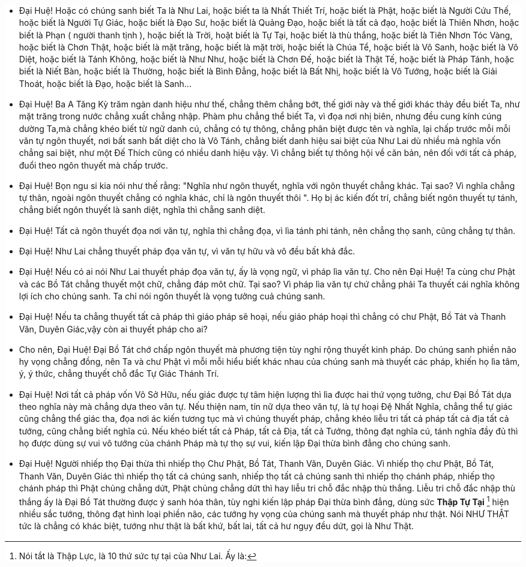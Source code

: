 - Đại Huệ! Hoặc có chúng sanh biết Ta là Như Lai, hoặc biết ta là Nhất Thiết Trí, hoặc biết là Phật, hoặc biết là Người Cứu Thế, hoặc biết là Người Tự Giác, hoặc biết là Đạo Sư, hoặc biết là Quảng Đạo, hoặc biết là tất cả đạo, hoặc biết là Thiên Nhơn, hoặc biết là Phạn ( người thanh tịnh ), hoặc biết là Trời, hoặt biết là Tự Tại, hoặc biết là thù thắng, hoặc biết là Tiên Nhơn Tóc Vàng, hoặc biết là Chơn Thật, hoặc biết là mặt trăng, hoặc biết là mặt trời, hoặc biết là Chúa Tể, hoặc biết là Vô Sanh, hoặc biết là Vô Diệt, hoặc biết là Tánh Không, hoặc biết là Như Như, hoặc biết là Chơn Đế, hoặc biết là Thật Tế, hoặc biết là Pháp Tánh, hoặc biết là Niết Bàn, hoặc biết là Thường, hoặc biết là Bình Đẳng, hoặc biết là Bất Nhị, hoặc biết là Vô Tướng, hoặc biết là Giải Thoát, hoặc biết là Đạo, hoặc biết là Sanh... 

- Đại Huệ! Ba A Tăng Kỳ trăm ngàn danh hiệu như thế, chẳng thêm chẳng bớt, thế giới này và thế giới khác thảy đều biết Ta, như mặt trăng trong nước chẳng xuất chẳng nhập. Phàm phu chẳng thể biết Ta, vì đọa nơi nhị biên, nhưng đều cung kính cúng dường Ta,mà chẳng khéo biết từ ngữ danh cú, chẳng có tự thông, chẳng phân biệt được tên và nghĩa, lại chấp trước mỗi mỗi văn tự ngôn thuyết, nơi bất sanh bất diệt cho là Vô Tánh, chẳng biết danh hiệu sai biệt của Như Lai dù nhiều mà nghĩa vốn chẳng sai biệt, như một Đế Thích cũng có nhiều danh hiệu vậy. Vì chẳng biết tự thông hội về căn bản, nên đối với tất cả pháp, đuổi theo ngôn thuyết mà chấp trước.

- Đại Huệ! Bọn ngu si kia nói như thế rằng: "Nghĩa như ngôn thuyết, nghĩa với ngôn thuyết chẳng khác. Tại sao? Vì nghĩa chẳng tự thân, ngoài ngôn thuyết chẳng có nghĩa khác, chỉ là ngôn thuyết thôi ". Họ bị ác kiến đốt trí, chẳng biết ngôn thuyết tự tánh, chẳng biết ngôn thuyết là sanh diệt, nghĩa thì chẳng sanh diệt. 

- Đại Huệ! Tất cả ngôn thuyết đọa nơi văn tự, nghĩa thì chẳng đọa, vì lìa tánh phi tánh, nên chẳng thọ sanh, cũng chẳng tự thân. 

- Đại Huệ! Như Lai chẳng thuyết pháp đọa văn tự, vì văn tự hữu và vô đều bất khả đắc.

- Đại Huệ! Nếu có ai nói Như Lai thuyết pháp đọa văn tự, ấy là vọng ngữ, vì pháp lìa văn tự. Cho nên Đại Huệ! Ta cùng chư Phật và các Bồ Tát chẳng thuyết một chữ, chẳng đáp môt chữ. Tại sao? Vì pháp lìa văn tự chứ chẳng phải Ta thuyết cái nghĩa không lợi ích cho chúng sanh. Ta chỉ nói ngôn thuyết là vọng tưởng cuả chúng sanh. 

- Đại Huệ! Nếu ta chẳng thuyết tất cả pháp thì giáo pháp sẽ hoại, nếu giáo pháp hoại thì chẳng có chư Phật, Bồ Tát và Thanh Văn, Duyên Giác,vậy còn ai thuyết pháp cho ai?

- Cho nên, Đại Huệ! Đại Bồ Tát chớ chấp ngôn thuyết mà phương tiện tùy nghi rộng thuyết kinh pháp. Do chúng sanh phiền não hy vọng chẳng đồng, nên Ta và chư Phật vì mỗi mỗi hiểu biết khác nhau của chúng sanh mà thuyết các pháp, khiến họ lìa tâm, ý, ý thức, chẳng thuyết chỗ đắc Tự Giác Thánh Trí.

- Đại Huệ! Nơi tất cả pháp vốn Vô Sở Hữu, nếu giác được tự tâm hiện lượng thì lìa được hai thứ vọng tưởng, chư Đại Bồ Tát dựa theo nghĩa này mà chẳng dựa theo văn tự. Nếu thiện nam, tín nữ dựa theo văn tự, là tự hoại Đệ Nhất Nghĩa, chẳng thể tự giác cũng chẳng thể giác tha, đọa nơi ác kiến tương tục mà vì chúng thuyết pháp, chẳng khéo liễu tri tất cả pháp tất cả địa tất cả tướng, cũng chẳng biết nghĩa cú. Nếu khéo biết tất cả Pháp, tất cả Địa, tất cả Tướng, thông đạt nghĩa cú, tánh nghĩa đầy đủ thì họ được dùng sự vui vô tướng của chánh Pháp mà tự thọ sự vui, kiến lập Đại thừa bình đẳng cho chúng sanh.

- Đại Huệ! Người nhiếp thọ Đại thừa thì nhiếp thọ Chư Phật, Bồ Tát, Thanh Văn, Duyên Giác. Vì nhiếp thọ chư Phật, Bồ Tát, Thanh Văn, Duyên Giác thì nhiếp thọ tất cả chúng sanh, nhiếp thọ tất cả chúng sanh thì nhiếp thọ chánh pháp, nhiếp thọ chánh pháp thì Phật chủng chẳng dứt, Phật chủng chẳng dứt thì hay liễu tri chỗ đắc nhập thù thắng. Liễu tri chỗ đắc nhập thù thắng ấy là Đại Bồ Tát thường được ý sanh hóa thân, tùy nghi kiến lập pháp Đại thừa bình đẳng, dùng sức **Thập Tự Tại** [^2] hiện nhiều sắc tướng, thông đạt hình loại phiền não, các tướng hy vọng của chúng sanh mà thuyết pháp như thật. Nói NHƯ THẬT tức là chẳng có khác biệt, tướng như thật là bất khứ, bất lai, tất cả hư ngụy đều dứt, gọi là Như Thật. 


[^1]: 3 Sự Hòa Hợp:
[^2]: Nói tắt là Thập Lực, là 10 thứ sức tự tại của Như Lai. Ấy là:
[^3]: TỊCH TỊNH THẮNG TIẾN NHẪN : Trong Kinh Nhơn Vương nói năm thứ nhẫn là : Điều phục nhẫn, Tín nhẫn, Thuận nhẫn, Vô Sanh nhẫn và Tịch diệt nhẫn.
[^4]: 9 THỨ CHUYỂN BIẾN LUẬN CỦA NGOẠI ĐẠO:
[^5]: 3 DUYÊN HÒA HỢP: Tức là căn, cảnh, thức. Căn là lục căn, cảnh là lục trần. Thức là lục thức. Tất cả pháp đều do ba thứ nhân duyên này hòa hợp sanh khởi.